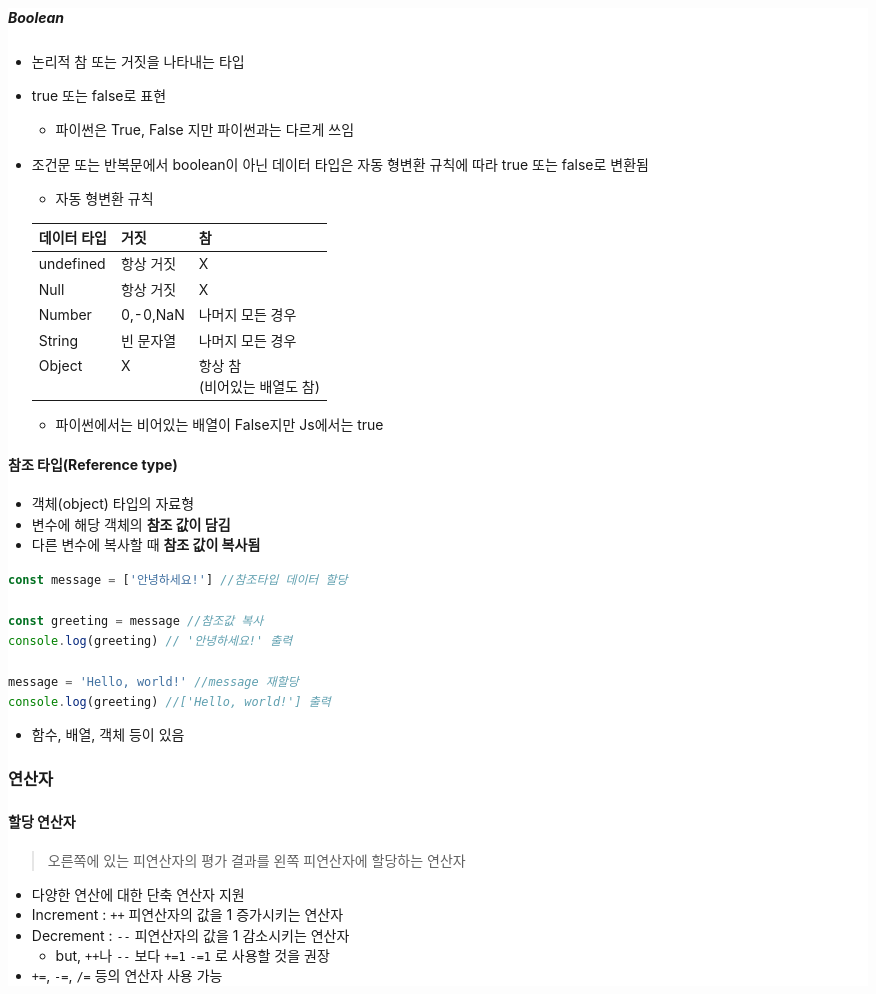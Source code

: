 

##### Boolean 

- 논리적 참 또는 거짓을 나타내는 타입

- true 또는 false로 표현

  - 파이썬은 True, False 지만 파이썬과는 다르게 쓰임

- 조건문 또는 반복문에서 boolean이 아닌 데이터 타입은 자동 형변환 규칙에 따라 true 또는 false로 변환됨

  - 자동 형변환 규칙

  | 데이터 타입 | 거짓      | 참                                 |
  | ----------- | --------- | ---------------------------------- |
  | undefined   | 항상 거짓 | X                                  |
  | Null        | 항상 거짓 | X                                  |
  | Number      | 0,-0,NaN  | 나머지 모든 경우                   |
  | String      | 빈 문자열 | 나머지 모든 경우                   |
  | Object      | X         | 항상 참 <br />(비어있는 배열도 참) |
  
  - 파이썬에서는 비어있는 배열이 False지만 Js에서는 true
  
  

#### 참조 타입(Reference type)

- 객체(object) 타입의 자료형
- 변수에 해당 객체의 **참조 값이 담김**
- 다른 변수에 복사할 때 **참조 값이 복사됨**

```javascript
const message = ['안녕하세요!'] //참조타입 데이터 할당
 
const greeting = message //참조값 복사
console.log(greeting) // '안녕하세요!' 출력

message = 'Hello, world!' //message 재할당
console.log(greeting) //['Hello, world!'] 출력
```

- 함수, 배열, 객체 등이 있음

  



### 연산자

#### 할당 연산자

> 오른쪽에 있는 피연산자의 평가 결과를 왼쪽 피연산자에 할당하는 연산자

- 다양한 연산에 대한 단축 연산자 지원
- Increment : `++` 피연산자의 값을 1 증가시키는 연산자
- Decrement : `--` 피연산자의 값을 1 감소시키는 연산자
  - but, `++`나 `--` 보다 `+=1` `-=1` 로 사용할 것을 권장
- `+=`, `-=`, `/=` 등의 연산자 사용 가능
